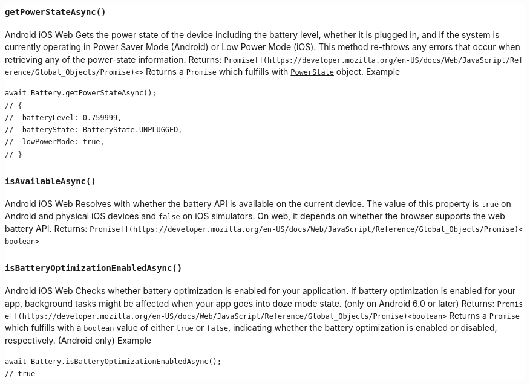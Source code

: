 ### `getPowerStateAsync()`
Android
iOS
Web
Gets the power state of the device including the battery level, whether it is plugged in, and if the system is currently operating in Power Saver Mode (Android) or Low Power Mode (iOS). This method re-throws any errors that occur when retrieving any of the power-state information.
Returns:
`Promise[](https://developer.mozilla.org/en-US/docs/Web/JavaScript/Reference/Global_Objects/Promise)<>`
Returns a `Promise` which fulfills with [`PowerState`](https://docs.expo.dev/versions/latest/sdk/battery/#powerstate) object.
Example
```
await Battery.getPowerStateAsync();
// {
//  batteryLevel: 0.759999,
//  batteryState: BatteryState.UNPLUGGED,
//  lowPowerMode: true,
// }

```

### `isAvailableAsync()`
Android
iOS
Web
Resolves with whether the battery API is available on the current device. The value of this property is `true` on Android and physical iOS devices and `false` on iOS simulators. On web, it depends on whether the browser supports the web battery API.
Returns:
`Promise[](https://developer.mozilla.org/en-US/docs/Web/JavaScript/Reference/Global_Objects/Promise)<boolean>`
### `isBatteryOptimizationEnabledAsync()`
Android
iOS
Web
Checks whether battery optimization is enabled for your application. If battery optimization is enabled for your app, background tasks might be affected when your app goes into doze mode state. (only on Android 6.0 or later)
Returns:
`Promise[](https://developer.mozilla.org/en-US/docs/Web/JavaScript/Reference/Global_Objects/Promise)<boolean>`
Returns a `Promise` which fulfills with a `boolean` value of either `true` or `false`, indicating whether the battery optimization is enabled or disabled, respectively. (Android only)
Example
```
await Battery.isBatteryOptimizationEnabledAsync();
// true

```
